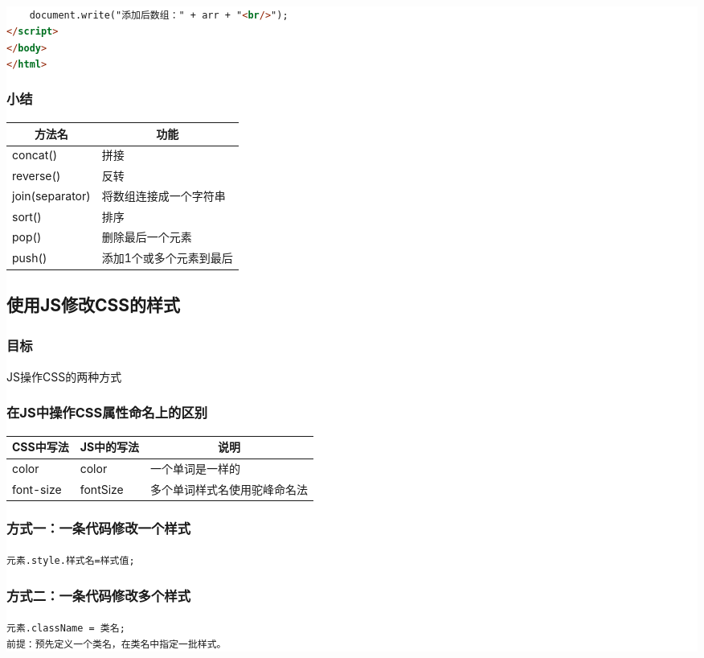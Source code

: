 ```html
    document.write("添加后数组：" + arr + "<br/>");
</script>
</body>
</html>
```

### 小结

| 方法名          | 功能                    |
| --------------- | ----------------------- |
| concat()        | 拼接                    |
| reverse()       | 反转                    |
| join(separator) | 将数组连接成一个字符串  |
| sort()          | 排序                    |
| pop()           | 删除最后一个元素        |
| push()          | 添加1个或多个元素到最后 |



## 使用JS修改CSS的样式

### 目标

JS操作CSS的两种方式

### 在JS中操作CSS属性命名上的区别

| CSS中写法 | JS中的写法 | 说明                         |
| --------- | ---------- | ---------------------------- |
| color     | color      | 一个单词是一样的             |
| font-size | fontSize   | 多个单词样式名使用驼峰命名法 |

### 方式一：一条代码修改一个样式

```
元素.style.样式名=样式值;
```



### 方式二：一条代码修改多个样式

```
元素.className = 类名;
前提：预先定义一个类名，在类名中指定一批样式。
```


